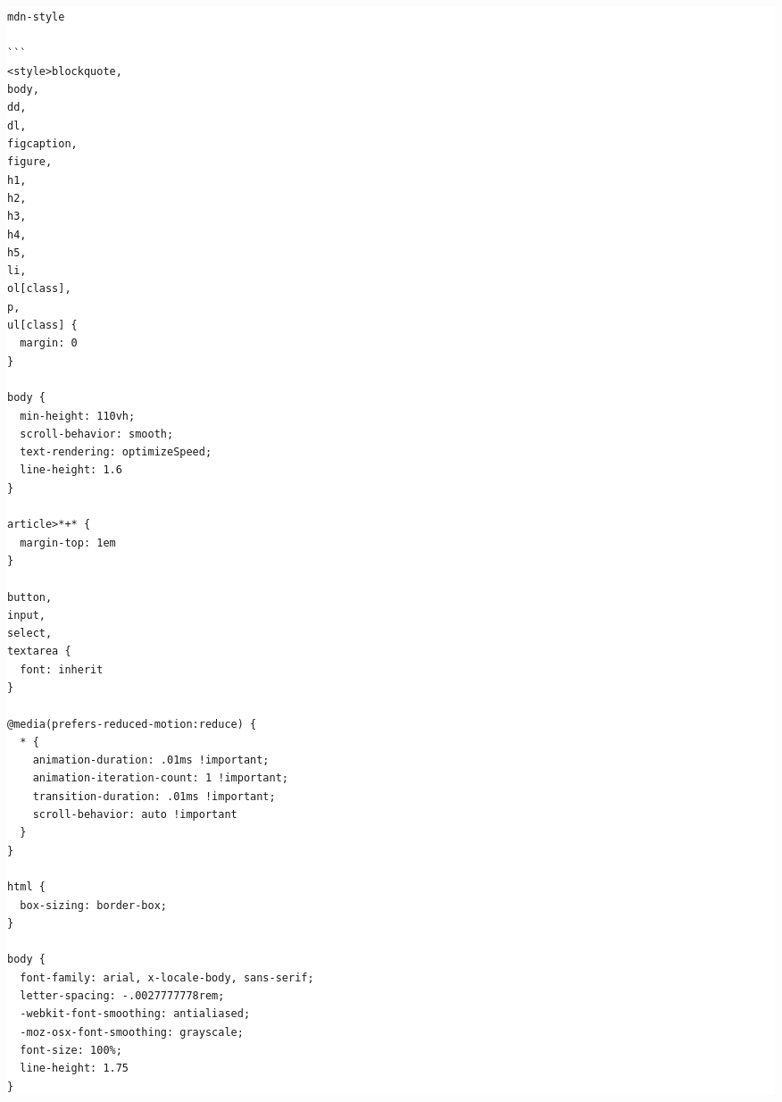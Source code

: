     mdn-style

    ```
    <style>blockquote,
    body,
    dd,
    dl,
    figcaption,
    figure,
    h1,
    h2,
    h3,
    h4,
    h5,
    li,
    ol[class],
    p,
    ul[class] {
      margin: 0
    }

    body {
      min-height: 110vh;
      scroll-behavior: smooth;
      text-rendering: optimizeSpeed;
      line-height: 1.6
    }

    article>*+* {
      margin-top: 1em
    }

    button,
    input,
    select,
    textarea {
      font: inherit
    }

    @media(prefers-reduced-motion:reduce) {
      * {
        animation-duration: .01ms !important;
        animation-iteration-count: 1 !important;
        transition-duration: .01ms !important;
        scroll-behavior: auto !important
      }
    }

    html {
      box-sizing: border-box;
    }

    body {
      font-family: arial, x-locale-body, sans-serif;
      letter-spacing: -.0027777778rem;
      -webkit-font-smoothing: antialiased;
      -moz-osx-font-smoothing: grayscale;
      font-size: 100%;
      line-height: 1.75
    }
